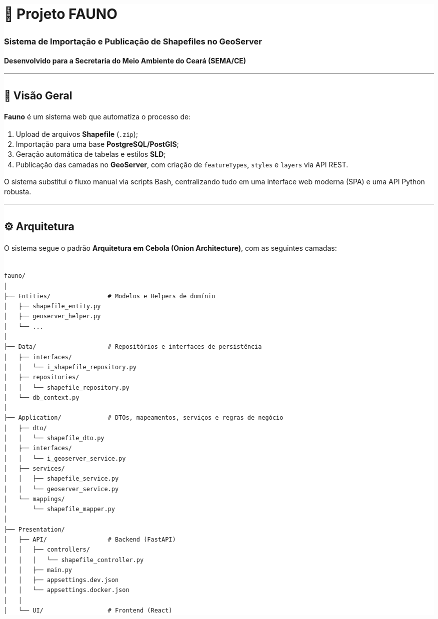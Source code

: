 # 🌿 Projeto FAUNO

### Sistema de Importação e Publicação de Shapefiles no GeoServer  
**Desenvolvido para a Secretaria do Meio Ambiente do Ceará (SEMA/CE)**

---

## 📘 Visão Geral

**Fauno** é um sistema web que automatiza o processo de:

1. Upload de arquivos **Shapefile** (`.zip`);
2. Importação para uma base **PostgreSQL/PostGIS**;
3. Geração automática de tabelas e estilos **SLD**;
4. Publicação das camadas no **GeoServer**, com criação de `featureTypes`, `styles` e `layers` via API REST.

O sistema substitui o fluxo manual via scripts Bash, centralizando tudo em uma interface web moderna (SPA) e uma API Python robusta.

---

## ⚙️ Arquitetura

O sistema segue o padrão **Arquitetura em Cebola (Onion Architecture)**, com as seguintes camadas:

```

fauno/
│
├── Entities/                # Modelos e Helpers de domínio
│   ├── shapefile_entity.py
│   ├── geoserver_helper.py
│   └── ...
│
├── Data/                    # Repositórios e interfaces de persistência
│   ├── interfaces/
│   │   └── i_shapefile_repository.py
│   ├── repositories/
│   │   └── shapefile_repository.py
│   └── db_context.py
│
├── Application/             # DTOs, mapeamentos, serviços e regras de negócio
│   ├── dto/
│   │   └── shapefile_dto.py
│   ├── interfaces/
│   │   └── i_geoserver_service.py
│   ├── services/
│   │   ├── shapefile_service.py
│   │   └── geoserver_service.py
│   └── mappings/
│       └── shapefile_mapper.py
│
├── Presentation/
│   ├── API/                 # Backend (FastAPI)
│   │   ├── controllers/
│   │   │   └── shapefile_controller.py
│   │   ├── main.py
│   │   ├── appsettings.dev.json
│   │   └── appsettings.docker.json
│   │
│   └── UI/                  # Frontend (React)
```